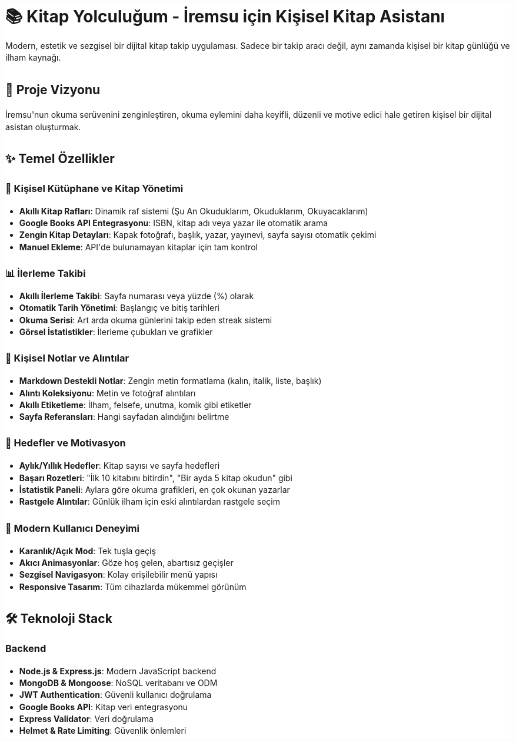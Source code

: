 # 📚 Kitap Yolculuğum - İremsu için Kişisel Kitap Asistanı

Modern, estetik ve sezgisel bir dijital kitap takip uygulaması. Sadece bir takip aracı değil, aynı zamanda kişisel bir kitap günlüğü ve ilham kaynağı.

## 🎯 Proje Vizyonu

İremsu'nun okuma serüvenini zenginleştiren, okuma eylemini daha keyifli, düzenli ve motive edici hale getiren kişisel bir dijital asistan oluşturmak.

## ✨ Temel Özellikler

### 📖 Kişisel Kütüphane ve Kitap Yönetimi
- **Akıllı Kitap Rafları**: Dinamik raf sistemi (Şu An Okuduklarım, Okuduklarım, Okuyacaklarım)
- **Google Books API Entegrasyonu**: ISBN, kitap adı veya yazar ile otomatik arama
- **Zengin Kitap Detayları**: Kapak fotoğrafı, başlık, yazar, yayınevi, sayfa sayısı otomatik çekimi
- **Manuel Ekleme**: API'de bulunamayan kitaplar için tam kontrol

### 📊 İlerleme Takibi
- **Akıllı İlerleme Takibi**: Sayfa numarası veya yüzde (%) olarak
- **Otomatik Tarih Yönetimi**: Başlangıç ve bitiş tarihleri
- **Okuma Serisi**: Art arda okuma günlerini takip eden streak sistemi
- **Görsel İstatistikler**: İlerleme çubukları ve grafikler

### 📝 Kişisel Notlar ve Alıntılar
- **Markdown Destekli Notlar**: Zengin metin formatlama (kalın, italik, liste, başlık)
- **Alıntı Koleksiyonu**: Metin ve fotoğraf alıntıları
- **Akıllı Etiketleme**: İlham, felsefe, unutma, komik gibi etiketler
- **Sayfa Referansları**: Hangi sayfadan alındığını belirtme

### 🎯 Hedefler ve Motivasyon
- **Aylık/Yıllık Hedefler**: Kitap sayısı ve sayfa hedefleri
- **Başarı Rozetleri**: "İlk 10 kitabını bitirdin", "Bir ayda 5 kitap okudun" gibi
- **İstatistik Paneli**: Aylara göre okuma grafikleri, en çok okunan yazarlar
- **Rastgele Alıntılar**: Günlük ilham için eski alıntılardan rastgele seçim

### 🎨 Modern Kullanıcı Deneyimi
- **Karanlık/Açık Mod**: Tek tuşla geçiş
- **Akıcı Animasyonlar**: Göze hoş gelen, abartısız geçişler
- **Sezgisel Navigasyon**: Kolay erişilebilir menü yapısı
- **Responsive Tasarım**: Tüm cihazlarda mükemmel görünüm

## 🛠 Teknoloji Stack

### Backend
- **Node.js & Express.js**: Modern JavaScript backend
- **MongoDB & Mongoose**: NoSQL veritabanı ve ODM
- **JWT Authentication**: Güvenli kullanıcı doğrulama
- **Google Books API**: Kitap veri entegrasyonu
- **Express Validator**: Veri doğrulama
- **Helmet & Rate Limiting**: Güvenlik önlemleri
